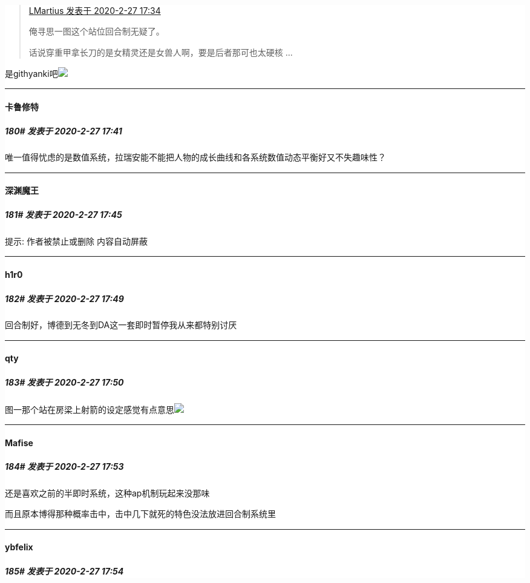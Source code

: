 
<blockquote><a href="httphttps://bbs.saraba1st.com/2b/forum.php?mod=redirect&amp;goto=findpost&amp;pid=46546345&amp;ptid=1914598" target="_blank">LMartius 发表于 2020-2-27 17:34</a>

俺寻思一图这个站位回合制无疑了。

话说穿重甲拿长刀的是女精灵还是女兽人啊，要是后者那可也太硬核 ...</blockquote>
是githyanki吧<img src="https://static.saraba1st.com/image/smiley/face2017/064.png" referrerpolicy="no-referrer">


-----

####  卡鲁修特  
##### 180#       发表于 2020-2-27 17:41


唯一值得忧虑的是数值系统，拉瑞安能不能把人物的成长曲线和各系统数值动态平衡好又不失趣味性？


-----

####  深渊魔王  
##### 181#       发表于 2020-2-27 17:45

提示: 作者被禁止或删除 内容自动屏蔽


-----

####  h1r0  
##### 182#       发表于 2020-2-27 17:49


回合制好，博德到无冬到DA这一套即时暂停我从来都特别讨厌


-----

####  qty  
##### 183#       发表于 2020-2-27 17:50


图一那个站在房梁上射箭的设定感觉有点意思<img src="https://static.saraba1st.com/image/smiley/face2017/058.png" referrerpolicy="no-referrer">


-----

####  Mafise  
##### 184#       发表于 2020-2-27 17:53


还是喜欢之前的半即时系统，这种ap机制玩起来没那味

而且原本博得那种概率击中，击中几下就死的特色没法放进回合制系统里


-----

####  ybfelix  
##### 185#       发表于 2020-2-27 17:54
